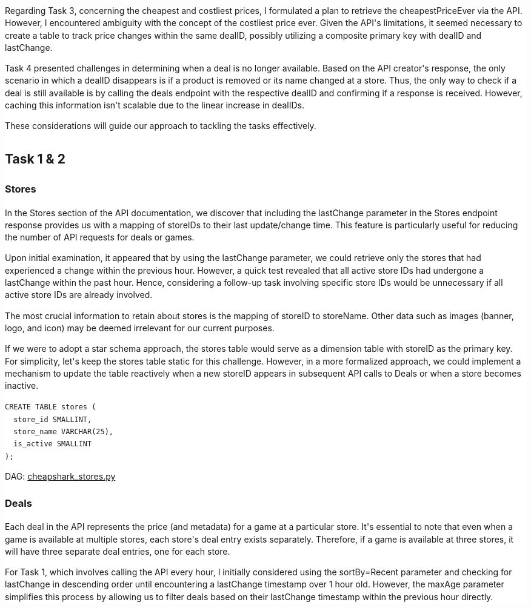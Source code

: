 Regarding Task 3, concerning the cheapest and costliest prices, I formulated a plan to retrieve the cheapestPriceEver via the API. However, I encountered ambiguity with the concept of the costliest price ever. Given the API's limitations, it seemed necessary to create a table to track price changes within the same dealID, possibly utilizing a composite primary key with dealID and lastChange.

Task 4 presented challenges in determining when a deal is no longer available. Based on the API creator's response, the only scenario in which a dealID disappears is if a product is removed or its name changed at a store. Thus, the only way to check if a deal is still available is by calling the deals endpoint with the respective dealID and confirming if a response is received. However, caching this information isn't scalable due to the linear increase in dealIDs.

These considerations will guide our approach to tackling the tasks effectively.

## Task 1 & 2
### Stores

In the Stores section of the API documentation, we discover that including the lastChange parameter in the Stores endpoint response provides us with a mapping of storeIDs to their last update/change time. This feature is particularly useful for reducing the number of API requests for deals or games.

Upon initial examination, it appeared that by using the lastChange parameter, we could retrieve only the stores that had experienced a change within the previous hour. However, a quick test revealed that all active store IDs had undergone a lastChange within the past hour. Hence, considering a follow-up task involving specific store IDs would be unnecessary if all active store IDs are already involved.

The most crucial information to retain about stores is the mapping of storeID to storeName. Other data such as images (banner, logo, and icon) may be deemed irrelevant for our current purposes.

If we were to adopt a star schema approach, the stores table would serve as a dimension table with storeID as the primary key. For simplicity, let's keep the stores table static for this challenge. However, in a more formalized approach, we could implement a mechanism to update the table reactively when a new storeID appears in subsequent API calls to Deals or when a store becomes inactive.

    CREATE TABLE stores (
      store_id SMALLINT,
      store_name VARCHAR(25),
      is_active SMALLINT
    );

DAG: [cheapshark_stores.py](https://github.com/joaopereiradsantos/cheapshark-de/blob/main/cheapshark_stores.py)

### Deals

Each deal in the API represents the price (and metadata) for a game at a particular store. It's essential to note that even when a game is available at multiple stores, each store's deal entry exists separately. Therefore, if a game is available at three stores, it will have three separate deal entries, one for each store.

For Task 1, which involves calling the API every hour, I initially considered using the sortBy=Recent parameter and checking for lastChange in descending order until encountering a lastChange timestamp over 1 hour old. However, the maxAge parameter simplifies this process by allowing us to filter deals based on their lastChange timestamp within the previous hour directly.
